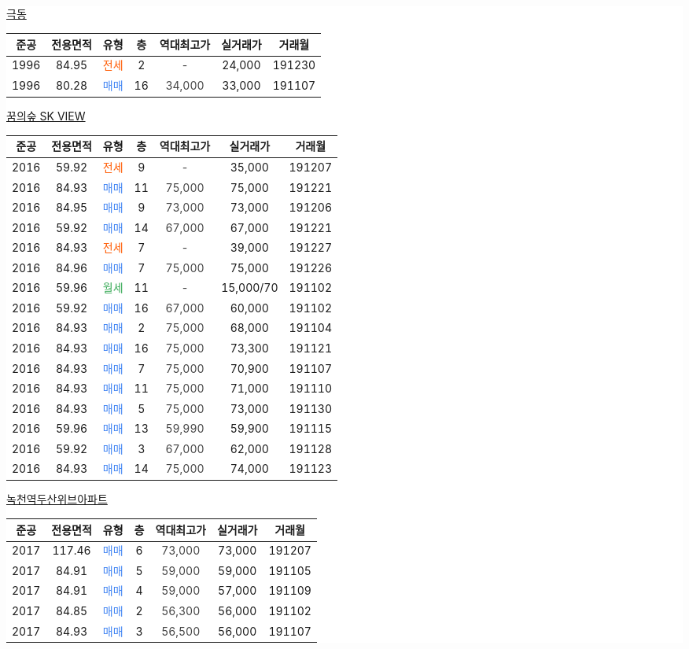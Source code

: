 [극동](https://search.naver.com/search.naver?query=%EC%84%9C%EC%9A%B8%ED%8A%B9%EB%B3%84%EC%8B%9C+%EB%85%B8%EC%9B%90%EA%B5%AC+%EC%9B%94%EA%B3%84%EB%8F%99+%EA%B7%B9%EB%8F%99)

|준공|전용면적|유형|층|역대최고가|실거래가|거래월|
|:---:|:---:|:---:|:---:|:---:|:---:|:---:|
|1996|84.95|<span style="color:#ff5a00">전세</span>|2|<span style="color:#444444">-</span>|24,000|191230|
|1996|80.28|<span style="color:#4285f3">매매</span>|16|<span style="color:#444444">34,000</span>|33,000|191107|

[꿈의숲 SK VIEW](https://search.naver.com/search.naver?query=%EC%84%9C%EC%9A%B8%ED%8A%B9%EB%B3%84%EC%8B%9C+%EB%85%B8%EC%9B%90%EA%B5%AC+%EC%9B%94%EA%B3%84%EB%8F%99+%EA%BF%88%EC%9D%98%EC%88%B2+SK+VIEW)

|준공|전용면적|유형|층|역대최고가|실거래가|거래월|
|:---:|:---:|:---:|:---:|:---:|:---:|:---:|
|2016|59.92|<span style="color:#ff5a00">전세</span>|9|<span style="color:#444444">-</span>|35,000|191207|
|2016|84.93|<span style="color:#4285f3">매매</span>|11|<span style="color:#444444">75,000</span>|75,000|191221|
|2016|84.95|<span style="color:#4285f3">매매</span>|9|<span style="color:#444444">73,000</span>|73,000|191206|
|2016|59.92|<span style="color:#4285f3">매매</span>|14|<span style="color:#444444">67,000</span>|67,000|191221|
|2016|84.93|<span style="color:#ff5a00">전세</span>|7|<span style="color:#444444">-</span>|39,000|191227|
|2016|84.96|<span style="color:#4285f3">매매</span>|7|<span style="color:#444444">75,000</span>|75,000|191226|
|2016|59.96|<span style="color:#34a853">월세</span>|11|<span style="color:#444444">-</span>|15,000/70|191102|
|2016|59.92|<span style="color:#4285f3">매매</span>|16|<span style="color:#444444">67,000</span>|60,000|191102|
|2016|84.93|<span style="color:#4285f3">매매</span>|2|<span style="color:#444444">75,000</span>|68,000|191104|
|2016|84.93|<span style="color:#4285f3">매매</span>|16|<span style="color:#444444">75,000</span>|73,300|191121|
|2016|84.93|<span style="color:#4285f3">매매</span>|7|<span style="color:#444444">75,000</span>|70,900|191107|
|2016|84.93|<span style="color:#4285f3">매매</span>|11|<span style="color:#444444">75,000</span>|71,000|191110|
|2016|84.93|<span style="color:#4285f3">매매</span>|5|<span style="color:#444444">75,000</span>|73,000|191130|
|2016|59.96|<span style="color:#4285f3">매매</span>|13|<span style="color:#444444">59,990</span>|59,900|191115|
|2016|59.92|<span style="color:#4285f3">매매</span>|3|<span style="color:#444444">67,000</span>|62,000|191128|
|2016|84.93|<span style="color:#4285f3">매매</span>|14|<span style="color:#444444">75,000</span>|74,000|191123|

[녹천역두산위브아파트](https://search.naver.com/search.naver?query=%EC%84%9C%EC%9A%B8%ED%8A%B9%EB%B3%84%EC%8B%9C+%EB%85%B8%EC%9B%90%EA%B5%AC+%EC%9B%94%EA%B3%84%EB%8F%99+%EB%85%B9%EC%B2%9C%EC%97%AD%EB%91%90%EC%82%B0%EC%9C%84%EB%B8%8C%EC%95%84%ED%8C%8C%ED%8A%B8)

|준공|전용면적|유형|층|역대최고가|실거래가|거래월|
|:---:|:---:|:---:|:---:|:---:|:---:|:---:|
|2017|117.46|<span style="color:#4285f3">매매</span>|6|<span style="color:#444444">73,000</span>|73,000|191207|
|2017|84.91|<span style="color:#4285f3">매매</span>|5|<span style="color:#444444">59,000</span>|59,000|191105|
|2017|84.91|<span style="color:#4285f3">매매</span>|4|<span style="color:#444444">59,000</span>|57,000|191109|
|2017|84.85|<span style="color:#4285f3">매매</span>|2|<span style="color:#444444">56,300</span>|56,000|191102|
|2017|84.93|<span style="color:#4285f3">매매</span>|3|<span style="color:#444444">56,500</span>|56,000|191107|
